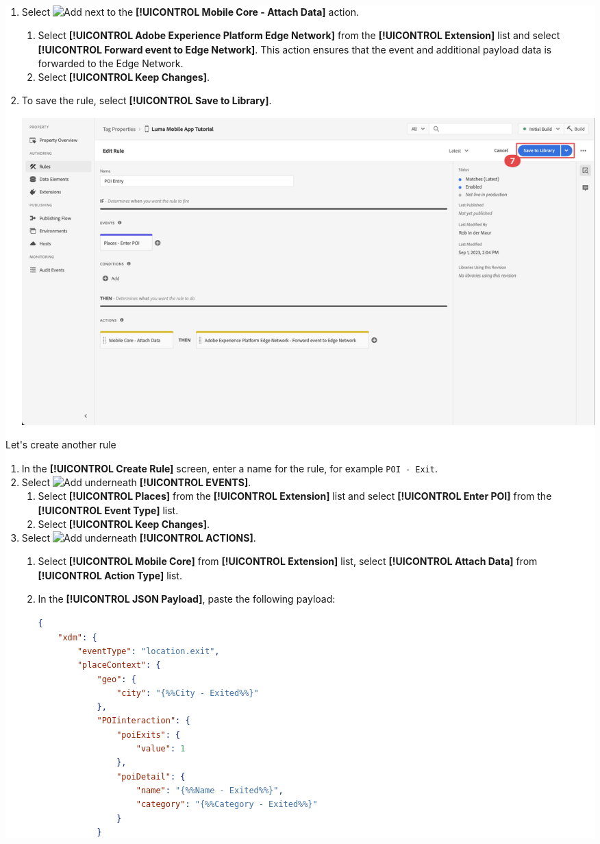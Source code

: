 1. Select ![Add](https://spectrum.adobe.com/static/icons/workflow_18/Smock_AddCircle_18_N.svg) next to the **[!UICONTROL Mobile Core - Attach Data]** action.
   1. Select **[!UICONTROL Adobe Experience Platform Edge Network]** from the **[!UICONTROL Extension]** list and select **[!UICONTROL Forward event to Edge Network]**. This action ensures that the event and additional payload data is forwarded to the Edge Network.
   1. Select **[!UICONTROL Keep Changes]**.

1. To save the rule, select **[!UICONTROL Save to Library]**.

    ![Rule](assets/tags-rule-poi-entry.png)

Let's create another rule

1. In the **[!UICONTROL Create Rule]** screen, enter a name for the rule, for example `POI - Exit`.
1. Select ![Add](https://spectrum.adobe.com/static/icons/workflow_18/Smock_AddCircle_18_N.svg) underneath **[!UICONTROL EVENTS]**.
   1. Select **[!UICONTROL Places]** from the **[!UICONTROL Extension]** list and select **[!UICONTROL Enter POI]** from the **[!UICONTROL Event Type]** list.
   1. Select **[!UICONTROL Keep Changes]**. 
1. Select ![Add](https://spectrum.adobe.com/static/icons/workflow_18/Smock_AddCircle_18_N.svg) underneath **[!UICONTROL ACTIONS]**.
   1. Select **[!UICONTROL Mobile Core]** from **[!UICONTROL Extension]** list, select **[!UICONTROL Attach Data]** from **[!UICONTROL Action Type]** list.
   1. In the **[!UICONTROL JSON Payload]**, paste the following payload:

        ```json
        {
            "xdm": {
                "eventType": "location.exit",
                "placeContext": {
                    "geo": {
                        "city": "{%%City - Exited%%}"
                    },
                    "POIinteraction": {
                        "poiExits": {
                            "value": 1
                        },
                        "poiDetail": {
                            "name": "{%%Name - Exited%%}",
                            "category": "{%%Category - Exited%%}"
                        }
                    }